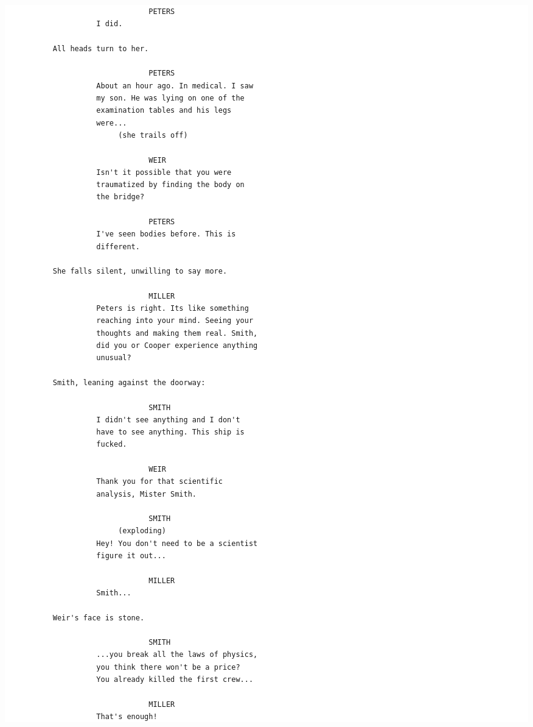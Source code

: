                                      PETERS
                         I did.

               All heads turn to her.

                                     PETERS
                         About an hour ago. In medical. I saw 
                         my son. He was lying on one of the 
                         examination tables and his legs 
                         were...
                              (she trails off)

                                     WEIR
                         Isn't it possible that you were 
                         traumatized by finding the body on 
                         the bridge?

                                     PETERS
                         I've seen bodies before. This is 
                         different.

               She falls silent, unwilling to say more.

                                     MILLER
                         Peters is right. Its like something 
                         reaching into your mind. Seeing your 
                         thoughts and making them real. Smith, 
                         did you or Cooper experience anything 
                         unusual?

               Smith, leaning against the doorway:

                                     SMITH
                         I didn't see anything and I don't 
                         have to see anything. This ship is 
                         fucked.

                                     WEIR
                         Thank you for that scientific 
                         analysis, Mister Smith.

                                     SMITH
                              (exploding)
                         Hey! You don't need to be a scientist 
                         figure it out...

                                     MILLER
                         Smith...

               Weir's face is stone.

                                     SMITH
                         ...you break all the laws of physics, 
                         you think there won't be a price? 
                         You already killed the first crew...

                                     MILLER
                         That's enough!
